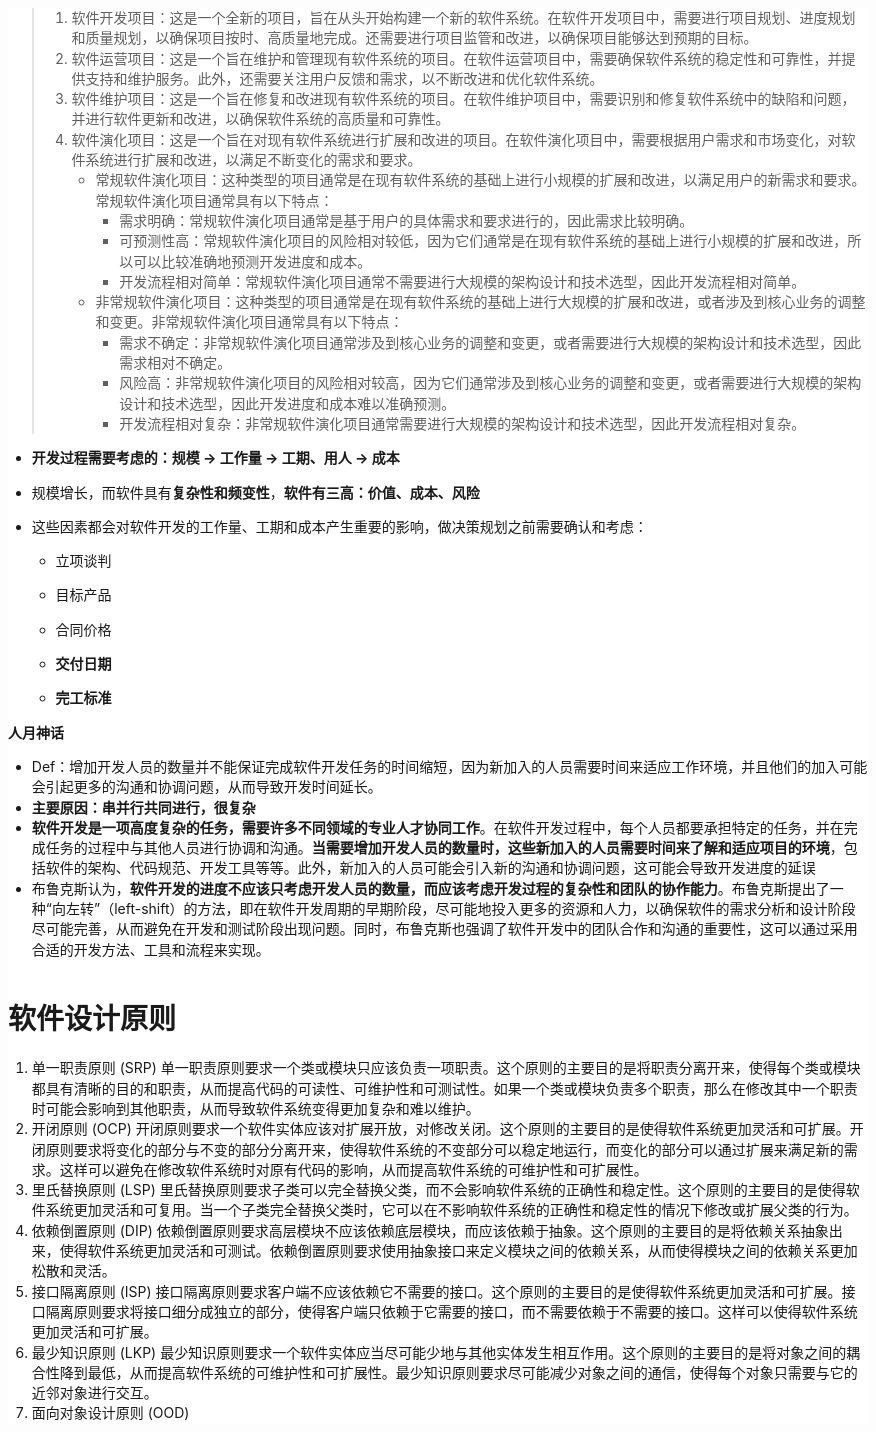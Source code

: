 
  > 1. 软件开发项目：这是一个全新的项目，旨在从头开始构建一个新的软件系统。在软件开发项目中，需要进行项目规划、进度规划和质量规划，以确保项目按时、高质量地完成。还需要进行项目监管和改进，以确保项目能够达到预期的目标。
  > 2. 软件运营项目：这是一个旨在维护和管理现有软件系统的项目。在软件运营项目中，需要确保软件系统的稳定性和可靠性，并提供支持和维护服务。此外，还需要关注用户反馈和需求，以不断改进和优化软件系统。
  > 3. 软件维护项目：这是一个旨在修复和改进现有软件系统的项目。在软件维护项目中，需要识别和修复软件系统中的缺陷和问题，并进行软件更新和改进，以确保软件系统的高质量和可靠性。
  > 4. 软件演化项目：这是一个旨在对现有软件系统进行扩展和改进的项目。在软件演化项目中，需要根据用户需求和市场变化，对软件系统进行扩展和改进，以满足不断变化的需求和要求。
  >    * 常规软件演化项目：这种类型的项目通常是在现有软件系统的基础上进行小规模的扩展和改进，以满足用户的新需求和要求。常规软件演化项目通常具有以下特点：
  >      * 需求明确：常规软件演化项目通常是基于用户的具体需求和要求进行的，因此需求比较明确。
  >      * 可预测性高：常规软件演化项目的风险相对较低，因为它们通常是在现有软件系统的基础上进行小规模的扩展和改进，所以可以比较准确地预测开发进度和成本。
  >      * 开发流程相对简单：常规软件演化项目通常不需要进行大规模的架构设计和技术选型，因此开发流程相对简单。
  >    * 非常规软件演化项目：这种类型的项目通常是在现有软件系统的基础上进行大规模的扩展和改进，或者涉及到核心业务的调整和变更。非常规软件演化项目通常具有以下特点：
  >      * 需求不确定：非常规软件演化项目通常涉及到核心业务的调整和变更，或者需要进行大规模的架构设计和技术选型，因此需求相对不确定。
  >      * 风险高：非常规软件演化项目的风险相对较高，因为它们通常涉及到核心业务的调整和变更，或者需要进行大规模的架构设计和技术选型，因此开发进度和成本难以准确预测。
  >      * 开发流程相对复杂：非常规软件演化项目通常需要进行大规模的架构设计和技术选型，因此开发流程相对复杂。

  

* **开发过程需要考虑的：规模 -> 工作量 -> 工期、用人 -> 成本**

* 规模增长，而软件具有**复杂性和频变性**，**软件有三高：价值、成本、风险**

* 这些因素都会对软件开发的工作量、工期和成本产生重要的影响，做决策规划之前需要确认和考虑：

  * 立项谈判

  * 目标产品

  * 合同价格

  * **交付日期**

  * **完工标准**

    

**人月神话**

* Def：增加开发人员的数量并不能保证完成软件开发任务的时间缩短，因为新加入的人员需要时间来适应工作环境，并且他们的加入可能会引起更多的沟通和协调问题，从而导致开发时间延长。
* **主要原因：串并行共同进行，很复杂**
* **软件开发是一项高度复杂的任务，需要许多不同领域的专业人才协同工作**。在软件开发过程中，每个人员都要承担特定的任务，并在完成任务的过程中与其他人员进行协调和沟通。**当需要增加开发人员的数量时，这些新加入的人员需要时间来了解和适应项目的环境**，包括软件的架构、代码规范、开发工具等等。此外，新加入的人员可能会引入新的沟通和协调问题，这可能会导致开发进度的延误
* 布鲁克斯认为，**软件开发的进度不应该只考虑开发人员的数量，而应该考虑开发过程的复杂性和团队的协作能力**。布鲁克斯提出了一种“向左转”（left-shift）的方法，即在软件开发周期的早期阶段，尽可能地投入更多的资源和人力，以确保软件的需求分析和设计阶段尽可能完善，从而避免在开发和测试阶段出现问题。同时，布鲁克斯也强调了软件开发中的团队合作和沟通的重要性，这可以通过采用合适的开发方法、工具和流程来实现。



# 软件设计原则

1. 单一职责原则 (SRP)
   单一职责原则要求一个类或模块只应该负责一项职责。这个原则的主要目的是将职责分离开来，使得每个类或模块都具有清晰的目的和职责，从而提高代码的可读性、可维护性和可测试性。如果一个类或模块负责多个职责，那么在修改其中一个职责时可能会影响到其他职责，从而导致软件系统变得更加复杂和难以维护。
2. 开闭原则 (OCP)
   开闭原则要求一个软件实体应该对扩展开放，对修改关闭。这个原则的主要目的是使得软件系统更加灵活和可扩展。开闭原则要求将变化的部分与不变的部分分离开来，使得软件系统的不变部分可以稳定地运行，而变化的部分可以通过扩展来满足新的需求。这样可以避免在修改软件系统时对原有代码的影响，从而提高软件系统的可维护性和可扩展性。
3. 里氏替换原则 (LSP)
   里氏替换原则要求子类可以完全替换父类，而不会影响软件系统的正确性和稳定性。这个原则的主要目的是使得软件系统更加灵活和可复用。当一个子类完全替换父类时，它可以在不影响软件系统的正确性和稳定性的情况下修改或扩展父类的行为。
4. 依赖倒置原则 (DIP)
   依赖倒置原则要求高层模块不应该依赖底层模块，而应该依赖于抽象。这个原则的主要目的是将依赖关系抽象出来，使得软件系统更加灵活和可测试。依赖倒置原则要求使用抽象接口来定义模块之间的依赖关系，从而使得模块之间的依赖关系更加松散和灵活。
5. 接口隔离原则 (ISP)
   接口隔离原则要求客户端不应该依赖它不需要的接口。这个原则的主要目的是使得软件系统更加灵活和可扩展。接口隔离原则要求将接口细分成独立的部分，使得客户端只依赖于它需要的接口，而不需要依赖于不需要的接口。这样可以使得软件系统更加灵活和可扩展。
6. 最少知识原则 (LKP)
   最少知识原则要求一个软件实体应当尽可能少地与其他实体发生相互作用。这个原则的主要目的是将对象之间的耦合性降到最低，从而提高软件系统的可维护性和可扩展性。最少知识原则要求尽可能减少对象之间的通信，使得每个对象只需要与它的近邻对象进行交互。
7. 面向对象设计原则 (OOD)